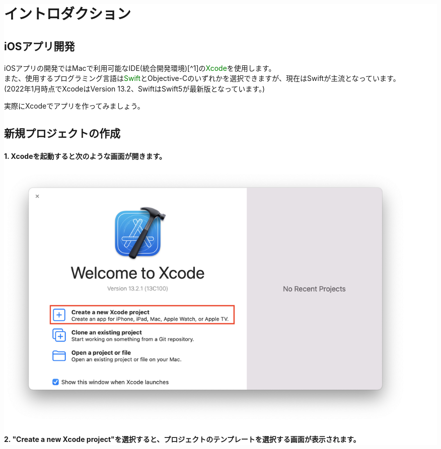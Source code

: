 # イントロダクション

## iOSアプリ開発

iOSアプリの開発ではMacで利用可能なIDE(統合開発環境)[^1]の<font color="Green">Xcode</font>を使用します。<br>
また、使用するプログラミング言語は<font color="Green">Swift</font>とObjective-Cのいずれかを選択できますが、現在はSwiftが主流となっています。<br>
(2022年1月時点でXcodeはVersion 13.2、SwiftはSwift5が最新版となっています。)<br>

実際にXcodeでアプリを作ってみましょう。<br>

## 新規プロジェクトの作成

#### 1. Xcodeを起動すると次のような画面が開きます。

<img src="./images/ios-1-1.png" width="800">

#### 2. "Create a new Xcode project"を選択すると、プロジェクトのテンプレートを選択する画面が表示されます。
